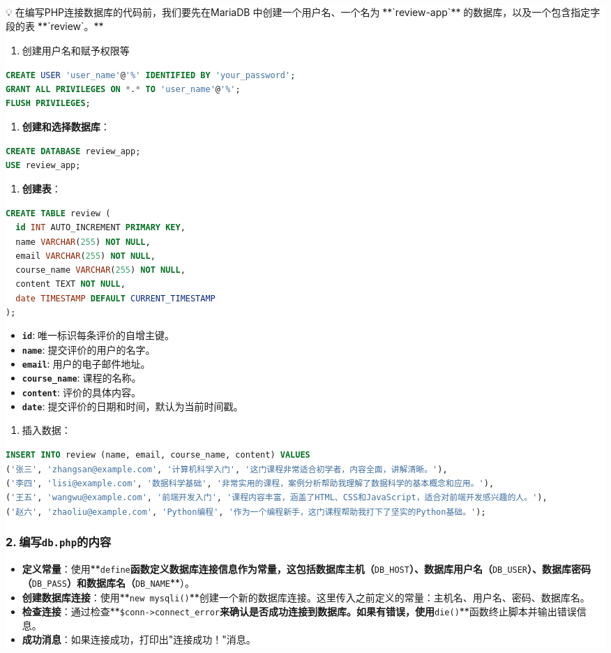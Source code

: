 
<aside>
💡 在编写PHP连接数据库的代码前，我们要先在MariaDB 中创建一个用户名、一个名为 **`review-app`** 的数据库，以及一个包含指定字段的表 **`review`。**

1. 创建用户名和赋予权限等

```sql
CREATE USER 'user_name'@'%' IDENTIFIED BY 'your_password';
GRANT ALL PRIVILEGES ON *.* TO 'user_name'@'%';
FLUSH PRIVILEGES;
```

1. **创建和选择数据库**：

```sql
CREATE DATABASE review_app;
USE review_app;
```

1. **创建表**：

```sql
CREATE TABLE review (
  id INT AUTO_INCREMENT PRIMARY KEY,
  name VARCHAR(255) NOT NULL,
  email VARCHAR(255) NOT NULL,
  course_name VARCHAR(255) NOT NULL,
  content TEXT NOT NULL,
  date TIMESTAMP DEFAULT CURRENT_TIMESTAMP
);
```

- **`id`**: 唯一标识每条评价的自增主键。
- **`name`**: 提交评价的用户的名字。
- **`email`**: 用户的电子邮件地址。
- **`course_name`**: 课程的名称。
- **`content`**: 评价的具体内容。
- **`date`**: 提交评价的日期和时间，默认为当前时间戳。
1. 插入数据：

```sql
INSERT INTO review (name, email, course_name, content) VALUES 
('张三', 'zhangsan@example.com', '计算机科学入门', '这门课程非常适合初学者，内容全面，讲解清晰。'),
('李四', 'lisi@example.com', '数据科学基础', '非常实用的课程，案例分析帮助我理解了数据科学的基本概念和应用。'),
('王五', 'wangwu@example.com', '前端开发入门', '课程内容丰富，涵盖了HTML、CSS和JavaScript，适合对前端开发感兴趣的人。'),
('赵六', 'zhaoliu@example.com', 'Python编程', '作为一个编程新手，这门课程帮助我打下了坚实的Python基础。');
```

</aside>

### **2. 编写`db.php`的内容**

- **定义常量**：使用**`define`**函数定义数据库连接信息作为常量，这包括数据库主机（**`DB_HOST`**）、数据库用户名（**`DB_USER`**）、数据库密码（**`DB_PASS`**）和数据库名（**`DB_NAME`**）。
- **创建数据库连接**：使用**`new mysqli()`**创建一个新的数据库连接。这里传入之前定义的常量：主机名、用户名、密码、数据库名。
- **检查连接**：通过检查**`$conn->connect_error`**来确认是否成功连接到数据库。如果有错误，使用**`die()`**函数终止脚本并输出错误信息。
- **成功消息**：如果连接成功，打印出"连接成功！"消息。
    
